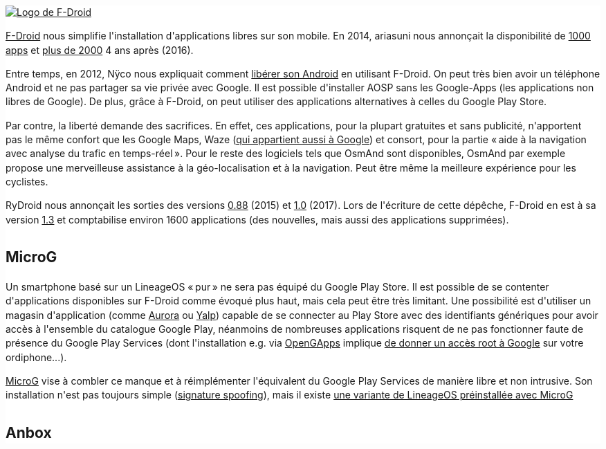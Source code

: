 
[![Logo de F-Droid](https://upload.wikimedia.org/wikipedia/commons/b/b7/F-Droid_Logo_2.svg)](https://commons.wikimedia.org/wiki/File:F-Droid_Logo_2.svg)
        
[F-Droid](https://fr.wikipedia.org/wiki/F-Droid) nous simplifie l'installation d'applications libres sur son mobile. En 2014, ariasuni nous annonçait la disponibilité de [1000 apps](//linuxfr.org/news/plus-de-1000-applications-dans-f-droid) et [plus de 2000](//linuxfr.org/news/f-droid-0-100-pres-de-2000-applications-libres) 4 ans après (2016). 


Entre temps, en 2012, Nÿco nous expliquait comment [libérer son  Android](https://linuxfr.org/news/bricolage-d-un-android-tout-libre) en utilisant F-Droid. On peut très bien avoir un téléphone Android et ne pas partager sa vie privée avec Google. Il est possible d'installer AOSP sans les Google-Apps (les applications non libres de Google). De plus, grâce à F-Droid, on peut utiliser des applications alternatives à celles du Google Play Store.



Par contre, la liberté demande des sacrifices. En effet, ces applications, pour la plupart gratuites et sans publicité, n'apportent pas le même confort que les Google Maps, Waze ([qui appartient aussi à Google](https://www.frandroid.com/marques/google/206886_waze-coute-115-milliard-dollars-google-ceo-affiche-ses-regrets)) et consort, pour la partie « aide à la navigation avec analyse du trafic en temps-réel ». Pour le reste des logiciels tels que OsmAnd sont disponibles, OsmAnd par exemple propose une merveilleuse assistance à la géo-localisation et à la navigation. Peut être même la meilleure expérience pour les cyclistes. 



RyDroid nous annonçait les sorties des versions [0.88](https://linuxfr.org/news/sortie-de-la-version-0-88-de-f-droid) (2015) et [1.0](https://linuxfr.org/news/f-droid-1-0-est-sorti) (2017). Lors de l'écriture de cette dépêche, F-Droid en est à sa version [1.3](https://f-droid.org/en/2018/08/03/twif-15-announcing-f-droid-1-3.html) et comptabilise environ 1600 applications (des nouvelles, mais aussi des applications supprimées).



MicroG
------



Un smartphone basé sur un LineageOS « pur » ne sera pas équipé du Google Play Store. Il est possible de se contenter d'applications disponibles sur F-Droid comme évoqué plus haut, mais cela peut être très limitant. Une possibilité est d'utiliser un magasin d'application (comme [Aurora](https://f-droid.org/en/packages/com.dragons.aurora/) ou [Yalp](https://framalibre.org/content/yalp-store)) capable de se connecter au Play Store avec des identifiants génériques pour avoir accès à l'ensemble du catalogue Google Play, néanmoins de nombreuses applications risquent de ne pas fonctionner faute de présence du Google Play Services (dont l'installation e.g. via [OpenGApps](https://opengapps.org/) implique [de donner un accès root à Google](https://tuxicoman.jesuislibre.net/2015/05/pourquoi-vous-devriez-desinstaller-google-play-services-de-votre-smartphone.html) sur votre ordiphone...).



[MicroG](https://microg.org/) vise à combler ce manque et à réimplémenter l'équivalent du Google Play Services de manière libre et non intrusive. Son installation n'est pas toujours simple ([signature spoofing](https://github.com/microg/android_packages_apps_GmsCore/wiki/Signature-Spoofing)), mais il existe [une variante de LineageOS préinstallée avec MicroG](https://lineage.microg.org/)



Anbox
-----

